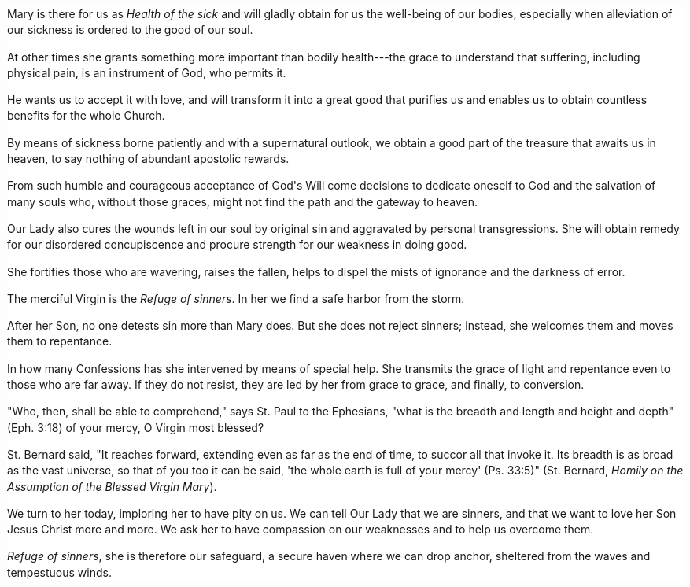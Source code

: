 Mary is there for us as *Health of the sick* and will gladly obtain for
us the well-being of our bodies, especially when alleviation of our
sickness is ordered to the good of our soul.

At other times she grants something more important than bodily
health---the grace to understand that suffering, including physical
pain, is an instrument of God, who permits it.

He wants us to accept it with love, and will transform it into a great
good that purifies us and enables us to obtain countless benefits for
the whole Church.

By means of sickness borne patiently and with a supernatural outlook, we
obtain a good part of the treasure that awaits us in heaven, to say
nothing of abundant apostolic rewards.

From such humble and courageous acceptance of God\'s Will come decisions
to dedicate oneself to God and the salvation of many souls who, without
those graces, might not find the path and the gateway to heaven.

Our Lady also cures the wounds left in our soul by original sin and
aggravated by personal transgressions. She will obtain remedy for our
disordered concupiscence and procure strength for our weakness in doing
good.

She fortifies those who are wavering, raises the fallen, helps to dispel
the mists of ignorance and the darkness of error.

The merciful Virgin is the *Refuge of sinners*. In her we find a safe
harbor from the storm.

After her Son, no one detests sin more than Mary does. But she does not
reject sinners; instead, she welcomes them and moves them to repentance.

In how many Confessions has she intervened by means of special help. She
transmits the grace of light and repentance even to those who are far
away. If they do not resist, they are led by her from grace to grace,
and finally, to conversion.

"Who, then, shall be able to comprehend," says St. Paul to the
Ephesians, "what is the breadth and length and height and depth" (Eph.
3:18) of your mercy, O Virgin most blessed?

St. Bernard said, "It reaches forward, extending even as far as the end
of time, to succor all that invoke it. Its breadth is as broad as the
vast universe, so that of you too it can be said, 'the whole earth is
full of your mercy' (Ps. 33:5)" (St. Bernard, *Homily on the Assumption
of the Blessed Virgin Mary*).

We turn to her today, imploring her to have pity on us. We can tell Our
Lady that we are sinners, and that we want to love her Son Jesus Christ
more and more. We ask her to have compassion on our weaknesses and to
help us overcome them.

*Refuge of sinners*, she is therefore our safeguard, a secure haven
where we can drop anchor, sheltered from the waves and tempestuous
winds.
